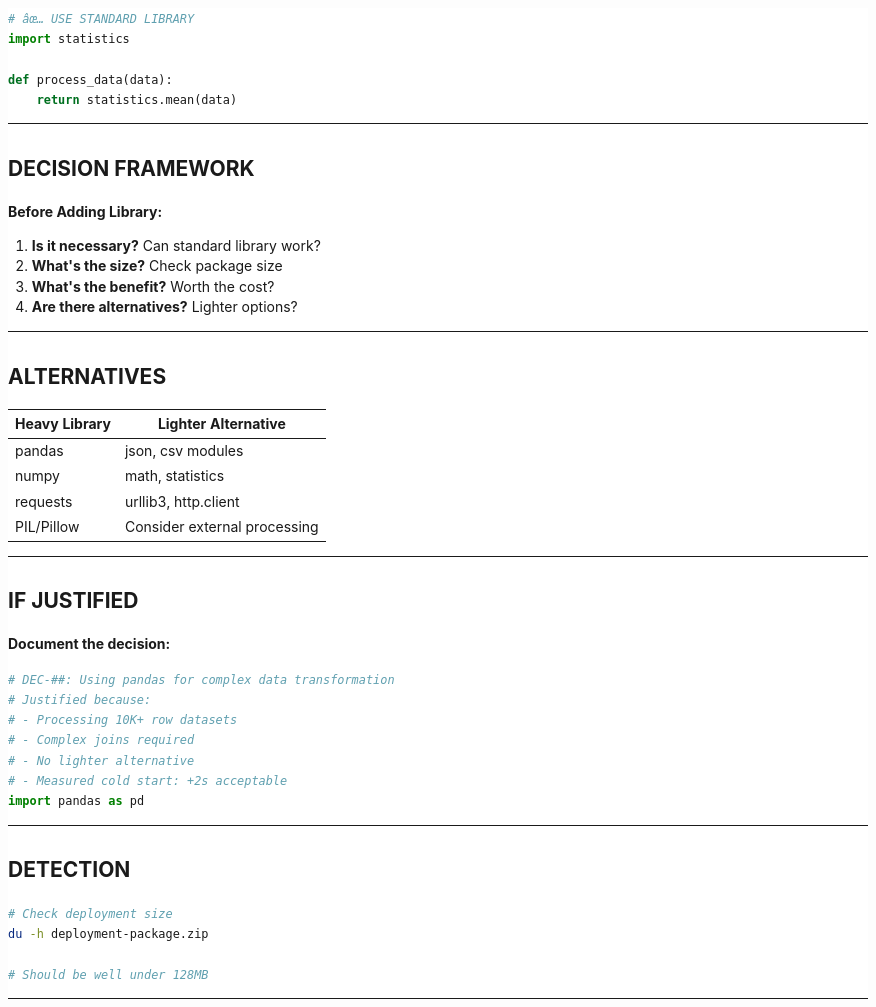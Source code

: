 ```python
# âœ… USE STANDARD LIBRARY
import statistics

def process_data(data):
    return statistics.mean(data)
```

---

## DECISION FRAMEWORK

**Before Adding Library:**

1. **Is it necessary?** Can standard library work?
2. **What's the size?** Check package size
3. **What's the benefit?** Worth the cost?
4. **Are there alternatives?** Lighter options?

---

## ALTERNATIVES

| Heavy Library | Lighter Alternative |
|---------------|---------------------|
| pandas | json, csv modules |
| numpy | math, statistics |
| requests | urllib3, http.client |
| PIL/Pillow | Consider external processing |

---

## IF JUSTIFIED

**Document the decision:**
```python
# DEC-##: Using pandas for complex data transformation
# Justified because:
# - Processing 10K+ row datasets
# - Complex joins required
# - No lighter alternative
# - Measured cold start: +2s acceptable
import pandas as pd
```

---

## DETECTION

```bash
# Check deployment size
du -h deployment-package.zip

# Should be well under 128MB
```

---